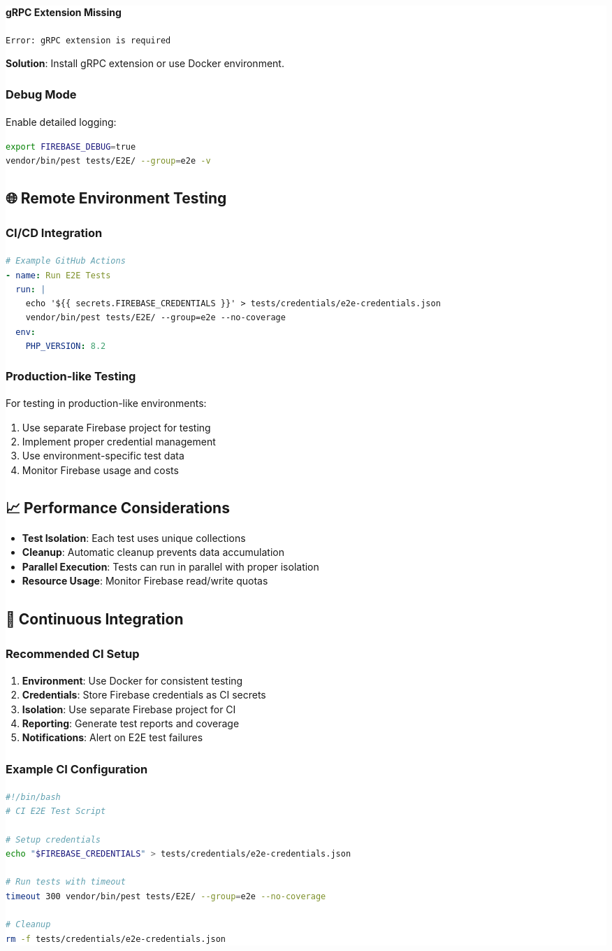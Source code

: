 #### gRPC Extension Missing
```
Error: gRPC extension is required
```
**Solution**: Install gRPC extension or use Docker environment.

### Debug Mode
Enable detailed logging:
```bash
export FIREBASE_DEBUG=true
vendor/bin/pest tests/E2E/ --group=e2e -v
```

## 🌐 Remote Environment Testing

### CI/CD Integration
```yaml
# Example GitHub Actions
- name: Run E2E Tests
  run: |
    echo '${{ secrets.FIREBASE_CREDENTIALS }}' > tests/credentials/e2e-credentials.json
    vendor/bin/pest tests/E2E/ --group=e2e --no-coverage
  env:
    PHP_VERSION: 8.2
```

### Production-like Testing
For testing in production-like environments:
1. Use separate Firebase project for testing
2. Implement proper credential management
3. Use environment-specific test data
4. Monitor Firebase usage and costs

## 📈 Performance Considerations

- **Test Isolation**: Each test uses unique collections
- **Cleanup**: Automatic cleanup prevents data accumulation
- **Parallel Execution**: Tests can run in parallel with proper isolation
- **Resource Usage**: Monitor Firebase read/write quotas

## 🔄 Continuous Integration

### Recommended CI Setup
1. **Environment**: Use Docker for consistent testing
2. **Credentials**: Store Firebase credentials as CI secrets
3. **Isolation**: Use separate Firebase project for CI
4. **Reporting**: Generate test reports and coverage
5. **Notifications**: Alert on E2E test failures

### Example CI Configuration
```bash
#!/bin/bash
# CI E2E Test Script

# Setup credentials
echo "$FIREBASE_CREDENTIALS" > tests/credentials/e2e-credentials.json

# Run tests with timeout
timeout 300 vendor/bin/pest tests/E2E/ --group=e2e --no-coverage

# Cleanup
rm -f tests/credentials/e2e-credentials.json
```